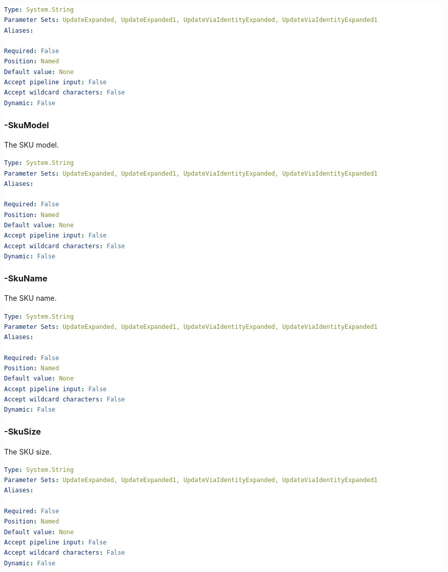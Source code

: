 ```yaml
Type: System.String
Parameter Sets: UpdateExpanded, UpdateExpanded1, UpdateViaIdentityExpanded, UpdateViaIdentityExpanded1
Aliases:

Required: False
Position: Named
Default value: None
Accept pipeline input: False
Accept wildcard characters: False
Dynamic: False
```

### -SkuModel
The SKU model.

```yaml
Type: System.String
Parameter Sets: UpdateExpanded, UpdateExpanded1, UpdateViaIdentityExpanded, UpdateViaIdentityExpanded1
Aliases:

Required: False
Position: Named
Default value: None
Accept pipeline input: False
Accept wildcard characters: False
Dynamic: False
```

### -SkuName
The SKU name.

```yaml
Type: System.String
Parameter Sets: UpdateExpanded, UpdateExpanded1, UpdateViaIdentityExpanded, UpdateViaIdentityExpanded1
Aliases:

Required: False
Position: Named
Default value: None
Accept pipeline input: False
Accept wildcard characters: False
Dynamic: False
```

### -SkuSize
The SKU size.

```yaml
Type: System.String
Parameter Sets: UpdateExpanded, UpdateExpanded1, UpdateViaIdentityExpanded, UpdateViaIdentityExpanded1
Aliases:

Required: False
Position: Named
Default value: None
Accept pipeline input: False
Accept wildcard characters: False
Dynamic: False
```
